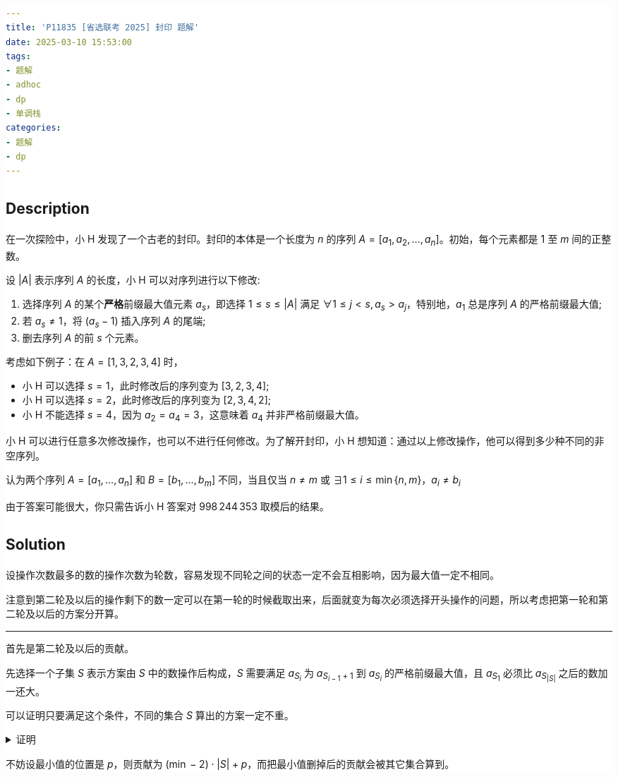 ```yaml
---
title: 'P11835 [省选联考 2025] 封印 题解'
date: 2025-03-10 15:53:00
tags:
- 题解
- adhoc
- dp
- 单调栈
categories:
- 题解
- dp
---
```

## Description

在一次探险中，小 H 发现了一个古老的封印。封印的本体是一个长度为 $n$ 的序列 $A = [a_1, a_2, \ldots, a_n]$。初始，每个元素都是 $1$ 至 $m$ 间的正整数。

设 $|A|$ 表示序列 $A$ 的长度，小 H 可以对序列进行以下修改:

1. 选择序列 $A$ 的某个**严格**前缀最大值元素 $a_s$，即选择 $1 \leq s \leq |A|$ 满足 $\forall 1 \leq j < s, a_s > a_j$，特别地，$a_1$ 总是序列 $A$ 的严格前缀最大值;
2. 若 $a_s \neq 1$，将 $(a_s - 1)$ 插入序列 $A$ 的尾端;
3. 删去序列 $A$ 的前 $s$ 个元素。

考虑如下例子：在 $A = [1, 3, 2, 3, 4]$ 时，

- 小 H 可以选择 $s = 1$，此时修改后的序列变为 $[3, 2, 3, 4]$;
- 小 H 可以选择 $s = 2$，此时修改后的序列变为 $[2, 3, 4, 2]$;
- 小 H 不能选择 $s = 4$，因为 $a_2 = a_4 = 3$，这意味着 $a_4$ 并非严格前缀最大值。

小 H 可以进行任意多次修改操作，也可以不进行任何修改。为了解开封印，小 H 想知道：通过以上修改操作，他可以得到多少种不同的非空序列。

认为两个序列 $A = [a_1, \ldots, a_n]$ 和 $B = [b_1, \ldots, b_m]$ 不同，当且仅当 $n \neq m$ 或 $\exists 1 \leq i \leq \min\{n, m\}$，$a_i\neq b_i$

由于答案可能很大，你只需告诉小 H 答案对 $998\,244\,353$ 取模后的结果。

## Solution

设操作次数最多的数的操作次数为轮数，容易发现不同轮之间的状态一定不会互相影响，因为最大值一定不相同。

注意到第二轮及以后的操作剩下的数一定可以在第一轮的时候截取出来，后面就变为每次必须选择开头操作的问题，所以考虑把第一轮和第二轮及以后的方案分开算。

---

首先是第二轮及以后的贡献。

先选择一个子集 $S$ 表示方案由 $S$ 中的数操作后构成，$S$ 需要满足 $a_{S_i}$ 为 $a_{S_{i-1}+1}$ 到 $a_{S_i}$ 的严格前缀最大值，且 $a_{S_1}$ 必须比 $a_{S_{|S|}}$ 之后的数加一还大。

可以证明只要满足这个条件，不同的集合 $S$ 算出的方案一定不重。

<details><summary>证明</summary></details>

不妨设最小值的位置是 $p$，则贡献为 $(\min-2)\cdot |S|+p$，而把最小值删掉后的贡献会被其它集合算到。
